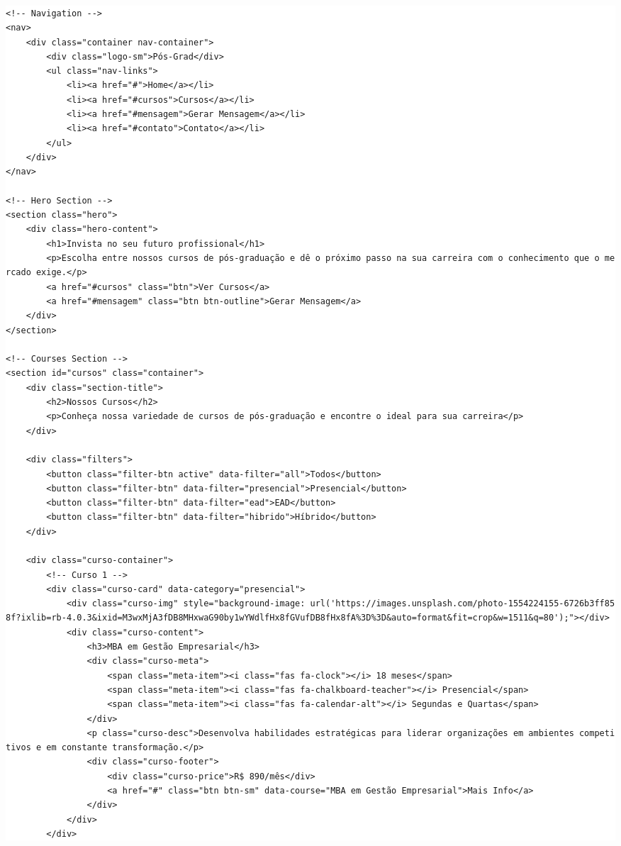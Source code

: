     <!-- Navigation -->
    <nav>
        <div class="container nav-container">
            <div class="logo-sm">Pós-Grad</div>
            <ul class="nav-links">
                <li><a href="#">Home</a></li>
                <li><a href="#cursos">Cursos</a></li>
                <li><a href="#mensagem">Gerar Mensagem</a></li>
                <li><a href="#contato">Contato</a></li>
            </ul>
        </div>
    </nav>
    
    <!-- Hero Section -->
    <section class="hero">
        <div class="hero-content">
            <h1>Invista no seu futuro profissional</h1>
            <p>Escolha entre nossos cursos de pós-graduação e dê o próximo passo na sua carreira com o conhecimento que o mercado exige.</p>
            <a href="#cursos" class="btn">Ver Cursos</a>
            <a href="#mensagem" class="btn btn-outline">Gerar Mensagem</a>
        </div>
    </section>
    
    <!-- Courses Section -->
    <section id="cursos" class="container">
        <div class="section-title">
            <h2>Nossos Cursos</h2>
            <p>Conheça nossa variedade de cursos de pós-graduação e encontre o ideal para sua carreira</p>
        </div>
        
        <div class="filters">
            <button class="filter-btn active" data-filter="all">Todos</button>
            <button class="filter-btn" data-filter="presencial">Presencial</button>
            <button class="filter-btn" data-filter="ead">EAD</button>
            <button class="filter-btn" data-filter="hibrido">Híbrido</button>
        </div>
        
        <div class="curso-container">
            <!-- Curso 1 -->
            <div class="curso-card" data-category="presencial">
                <div class="curso-img" style="background-image: url('https://images.unsplash.com/photo-1554224155-6726b3ff858f?ixlib=rb-4.0.3&ixid=M3wxMjA3fDB8MHxwaG90by1wYWdlfHx8fGVufDB8fHx8fA%3D%3D&auto=format&fit=crop&w=1511&q=80');"></div>
                <div class="curso-content">
                    <h3>MBA em Gestão Empresarial</h3>
                    <div class="curso-meta">
                        <span class="meta-item"><i class="fas fa-clock"></i> 18 meses</span>
                        <span class="meta-item"><i class="fas fa-chalkboard-teacher"></i> Presencial</span>
                        <span class="meta-item"><i class="fas fa-calendar-alt"></i> Segundas e Quartas</span>
                    </div>
                    <p class="curso-desc">Desenvolva habilidades estratégicas para liderar organizações em ambientes competitivos e em constante transformação.</p>
                    <div class="curso-footer">
                        <div class="curso-price">R$ 890/mês</div>
                        <a href="#" class="btn btn-sm" data-course="MBA em Gestão Empresarial">Mais Info</a>
                    </div>
                </div>
            </div>
            
